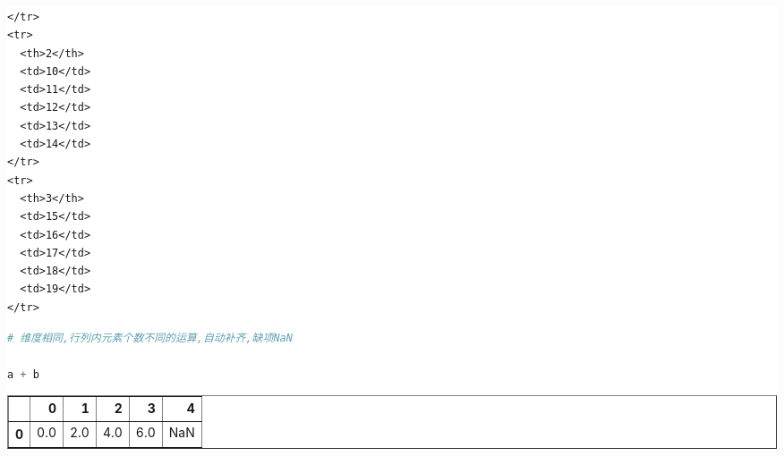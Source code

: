     </tr>
    <tr>
      <th>2</th>
      <td>10</td>
      <td>11</td>
      <td>12</td>
      <td>13</td>
      <td>14</td>
    </tr>
    <tr>
      <th>3</th>
      <td>15</td>
      <td>16</td>
      <td>17</td>
      <td>18</td>
      <td>19</td>
    </tr>
  </tbody>
</table>
</div>




```python
# 维度相同,行列内元素个数不同的运算,自动补齐,缺项NaN

a + b

```




<div>
<style scoped>
    .dataframe tbody tr th:only-of-type {
        vertical-align: middle;
    }

    .dataframe tbody tr th {
        vertical-align: top;
    }

    .dataframe thead th {
        text-align: right;
    }
</style>
<table border="1" class="dataframe">
  <thead>
    <tr style="text-align: right;">
      <th></th>
      <th>0</th>
      <th>1</th>
      <th>2</th>
      <th>3</th>
      <th>4</th>
    </tr>
  </thead>
  <tbody>
    <tr>
      <th>0</th>
      <td>0.0</td>
      <td>2.0</td>
      <td>4.0</td>
      <td>6.0</td>
      <td>NaN</td>
    </tr>